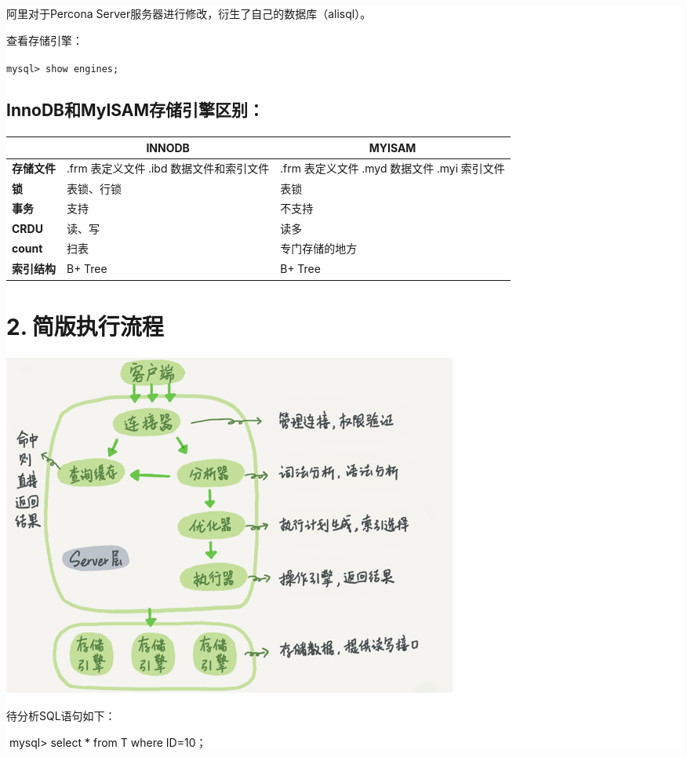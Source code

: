 阿里对于Percona Server服务器进行修改，衍生了自己的数据库（alisql）。 

查看存储引擎：

`mysql> show engines;`

## InnoDB和MyISAM存储引擎区别：

|              | **INNODB**                              | **MYISAM**                                  |
| ------------ | --------------------------------------- | ------------------------------------------- |
| **存储文件** | .frm 表定义文件 .ibd 数据文件和索引文件 | .frm 表定义文件 .myd 数据文件 .myi 索引文件 |
| **锁**       | 表锁、行锁                              | 表锁                                        |
| **事务**     | 支持                                    | 不支持                                      |
| **CRDU**     | 读、写                                  | 读多                                        |
| **count**    | 扫表                                    | 专门存储的地方                              |
| **索引结构** | B+ Tree                                 | B+ Tree                                     |

# 2. 简版执行流程

![13](13.png)

待分析SQL语句如下：

​    mysql> select * from T where ID=10；

 
